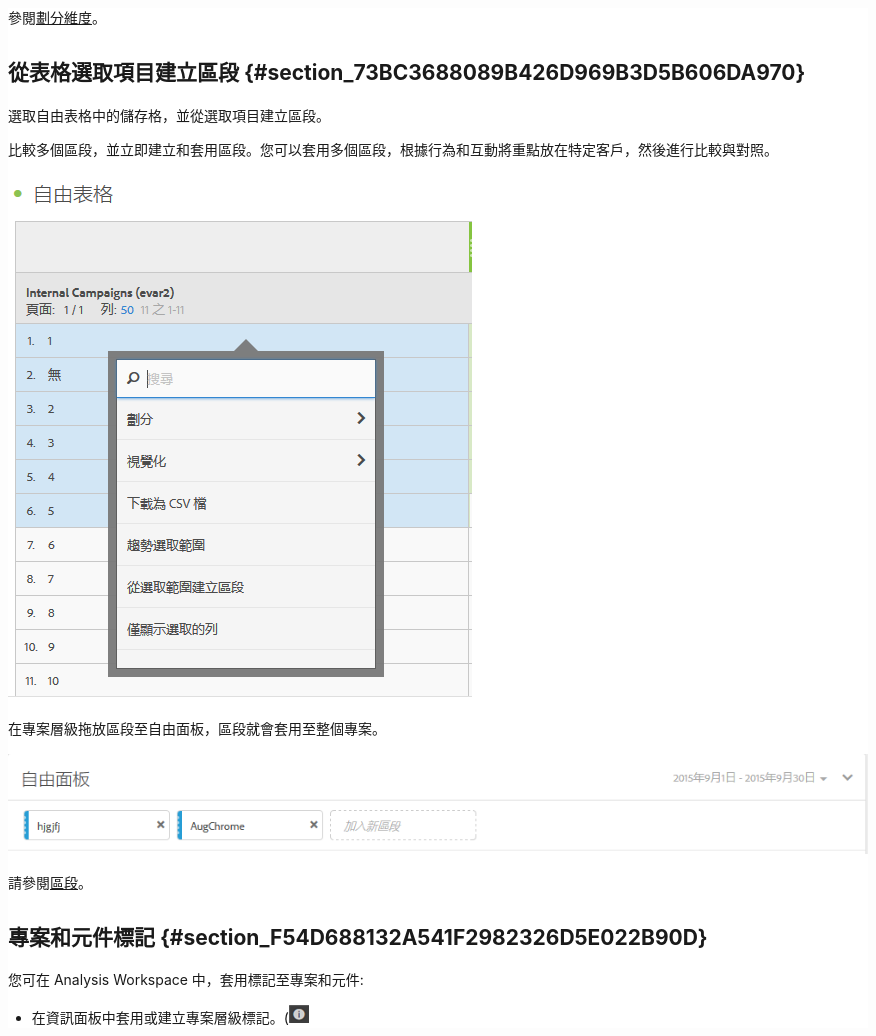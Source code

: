 參閱[劃分維度](/help/analyze/analysis-workspace/components/dimensions/t-breakdown-fa.md)。

## 從表格選取項目建立區段 {#section_73BC3688089B426D969B3D5B606DA970}

選取自由表格中的儲存格，並從選取項目建立區段。

比較多個區段，並立即建立和套用區段。您可以套用多個區段，根據行為和互動將重點放在特定客戶，然後進行比較與對照。

![](assets/segment_inline.png)

在專案層級拖放區段至自由面板，區段就會套用至整個專案。

![](assets/segment-panel.png)

請參閱[區段](/help/analyze/analysis-workspace/components/t-freeform-project-segment.md)。

## 專案和元件標記 {#section_F54D688132A541F2982326D5E022B90D}

您可在 Analysis Workspace 中，套用標記至專案和元件:

* 在資訊面板中套用或建立專案層級標記。(![)](assets/information_icon.png)
